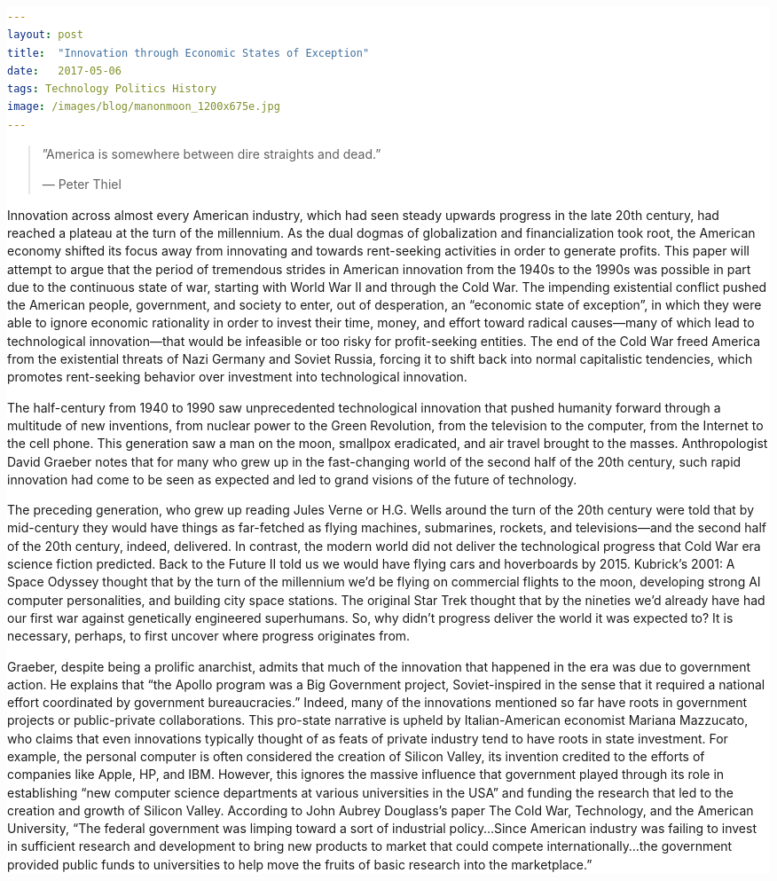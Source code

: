 ```yaml
---
layout:	post
title:	"Innovation through Economic States of Exception"
date:	2017-05-06
tags: Technology Politics History
image: /images/blog/manonmoon_1200x675e.jpg
---
```


  
> ”America is somewhere between dire straights and dead.”
> 
> — Peter Thiel

Innovation across almost every American industry, which had seen steady upwards progress in the late 20th century, had reached a plateau at the turn of the millennium. As the dual dogmas of globalization and financialization took root, the American economy shifted its focus away from innovating and towards rent-seeking activities in order to generate profits. This paper will attempt to argue that the period of tremendous strides in American innovation from the 1940s to the 1990s was possible in part due to the continuous state of war, starting with World War II and through the Cold War. The impending existential conflict pushed the American people, government, and society to enter, out of desperation, an “economic state of exception”, in which they were able to ignore economic rationality in order to invest their time, money, and effort toward radical causes―many of which lead to technological innovation―that would be infeasible or too risky for profit-seeking entities. The end of the Cold War freed America from the existential threats of Nazi Germany and Soviet Russia, forcing it to shift back into normal capitalistic tendencies, which promotes rent-seeking behavior over investment into technological innovation.

The half-century from 1940 to 1990 saw unprecedented technological innovation that pushed humanity forward through a multitude of new inventions, from nuclear power to the Green Revolution, from the television to the computer, from the Internet to the cell phone. This generation saw a man on the moon, smallpox eradicated, and air travel brought to the masses. Anthropologist David Graeber notes that for many who grew up in the fast-changing world of the second half of the 20th century, such rapid innovation had come to be seen as expected and led to grand visions of the future of technology.

The preceding generation, who grew up reading Jules Verne or H.G. Wells around the turn of the 20th century were told that by mid-century they would have things as far-fetched as flying machines, submarines, rockets, and televisions―and the second half of the 20th century, indeed, delivered. In contrast, the modern world did not deliver the technological progress that Cold War era science fiction predicted. Back to the Future II told us we would have flying cars and hoverboards by 2015. Kubrick’s 2001: A Space Odyssey thought that by the turn of the millennium we’d be flying on commercial flights to the moon, developing strong AI computer personalities, and building city space stations. The original Star Trek thought that by the nineties we’d already have had our first war against genetically engineered superhumans. So, why didn’t progress deliver the world it was expected to? It is necessary, perhaps, to first uncover where progress originates from.

Graeber, despite being a prolific anarchist, admits that much of the innovation that happened in the era was due to government action. He explains that “the Apollo program was a Big Government project, Soviet-inspired in the sense that it required a national effort coordinated by government bureaucracies.” Indeed, many of the innovations mentioned so far have roots in government projects or public-private collaborations. This pro-state narrative is upheld by Italian-American economist Mariana Mazzucato, who claims that even innovations typically thought of as feats of private industry tend to have roots in state investment. For example, the personal computer is often considered the creation of Silicon Valley, its invention credited to the efforts of companies like Apple, HP, and IBM. However, this ignores the massive influence that government played through its role in establishing “new computer science departments at various universities in the USA” and funding the research that led to the creation and growth of Silicon Valley. According to John Aubrey Douglass’s paper The Cold War, Technology, and the American University, “The federal government was limping toward a sort of industrial policy…Since American industry was failing to invest in sufficient research and development to bring new products to market that could compete internationally…the government provided public funds to universities to help move the fruits of basic research into the marketplace.”
